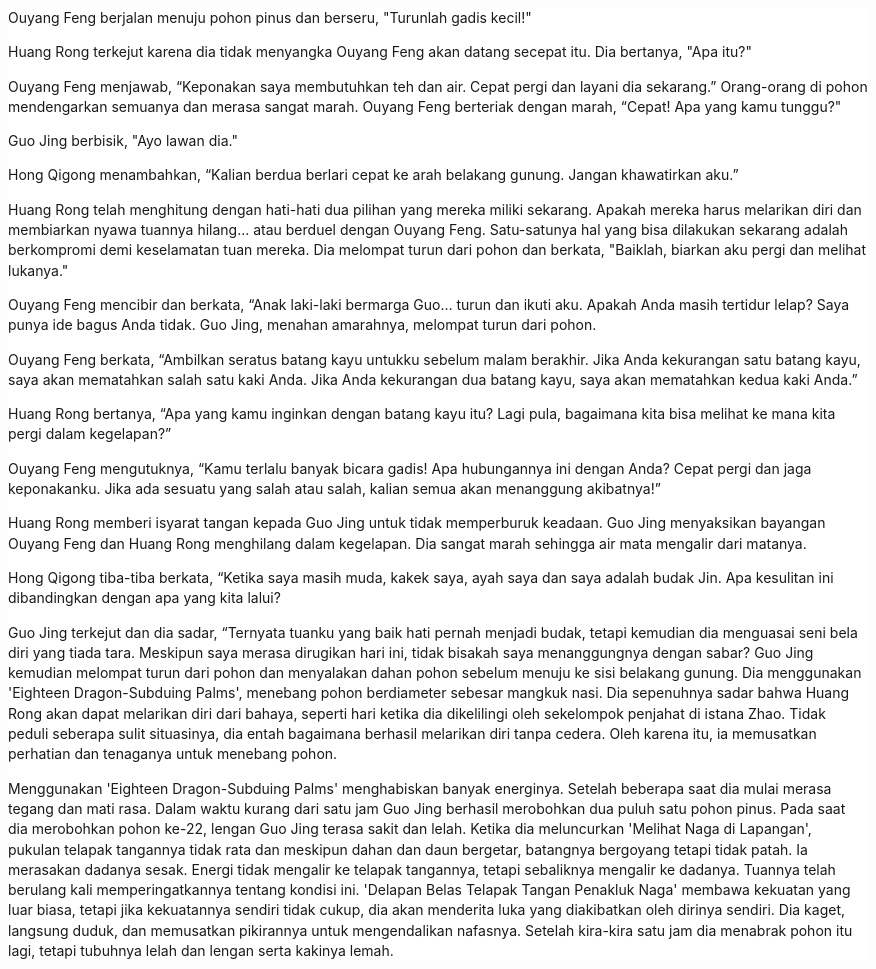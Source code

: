 Ouyang Feng berjalan menuju pohon pinus dan berseru, "Turunlah gadis kecil!"

Huang Rong terkejut karena dia tidak menyangka Ouyang Feng akan datang secepat itu. Dia bertanya, "Apa itu?"

Ouyang Feng menjawab, “Keponakan saya membutuhkan teh dan air. Cepat pergi dan layani dia sekarang.” Orang-orang di pohon mendengarkan semuanya dan merasa sangat marah. Ouyang Feng berteriak dengan marah, “Cepat! Apa yang kamu tunggu?"

Guo Jing berbisik, "Ayo lawan dia."

Hong Qigong menambahkan, “Kalian berdua berlari cepat ke arah belakang gunung. Jangan khawatirkan aku.”

Huang Rong telah menghitung dengan hati-hati dua pilihan yang mereka miliki sekarang. Apakah mereka harus melarikan diri dan membiarkan nyawa tuannya hilang... atau berduel dengan Ouyang Feng. Satu-satunya hal yang bisa dilakukan sekarang adalah berkompromi demi keselamatan tuan mereka. Dia melompat turun dari pohon dan berkata, "Baiklah, biarkan aku pergi dan melihat lukanya."

Ouyang Feng mencibir dan berkata, “Anak laki-laki bermarga Guo… turun dan ikuti aku. Apakah Anda masih tertidur lelap? Saya punya ide bagus Anda tidak. Guo Jing, menahan amarahnya, melompat turun dari pohon.

Ouyang Feng berkata, “Ambilkan seratus batang kayu untukku sebelum malam berakhir. Jika Anda kekurangan satu batang kayu, saya akan mematahkan salah satu kaki Anda. Jika Anda kekurangan dua batang kayu, saya akan mematahkan kedua kaki Anda.”

Huang Rong bertanya, “Apa yang kamu inginkan dengan batang kayu itu? Lagi pula, bagaimana kita bisa melihat ke mana kita pergi dalam kegelapan?”

Ouyang Feng mengutuknya, “Kamu terlalu banyak bicara gadis! Apa hubungannya ini dengan Anda? Cepat pergi dan jaga keponakanku. Jika ada sesuatu yang salah atau salah, kalian semua akan menanggung akibatnya!”

Huang Rong memberi isyarat tangan kepada Guo Jing untuk tidak memperburuk keadaan. Guo Jing menyaksikan bayangan Ouyang Feng dan Huang Rong menghilang dalam kegelapan. Dia sangat marah sehingga air mata mengalir dari matanya.

Hong Qigong tiba-tiba berkata, “Ketika saya masih muda, kakek saya, ayah saya dan saya adalah budak Jin. Apa kesulitan ini dibandingkan dengan apa yang kita lalui?

Guo Jing terkejut dan dia sadar, “Ternyata tuanku yang baik hati pernah menjadi budak, tetapi kemudian dia menguasai seni bela diri yang tiada tara. Meskipun saya merasa dirugikan hari ini, tidak bisakah saya menanggungnya dengan sabar? Guo Jing kemudian melompat turun dari pohon dan menyalakan dahan pohon sebelum menuju ke sisi belakang gunung. Dia menggunakan 'Eighteen Dragon-Subduing Palms', menebang pohon berdiameter sebesar mangkuk nasi. Dia sepenuhnya sadar bahwa Huang Rong akan dapat melarikan diri dari bahaya, seperti hari ketika dia dikelilingi oleh sekelompok penjahat di istana Zhao. Tidak peduli seberapa sulit situasinya, dia entah bagaimana berhasil melarikan diri tanpa cedera. Oleh karena itu, ia memusatkan perhatian dan tenaganya untuk menebang pohon.

Menggunakan 'Eighteen Dragon-Subduing Palms' menghabiskan banyak energinya. Setelah beberapa saat dia mulai merasa tegang dan mati rasa. Dalam waktu kurang dari satu jam Guo Jing berhasil merobohkan dua puluh satu pohon pinus. Pada saat dia merobohkan pohon ke-22, lengan Guo Jing terasa sakit dan lelah. Ketika dia meluncurkan 'Melihat Naga di Lapangan', pukulan telapak tangannya tidak rata dan meskipun dahan dan daun bergetar, batangnya bergoyang tetapi tidak patah. Ia merasakan dadanya sesak. Energi tidak mengalir ke telapak tangannya, tetapi sebaliknya mengalir ke dadanya. Tuannya telah berulang kali memperingatkannya tentang kondisi ini. 'Delapan Belas Telapak Tangan Penakluk Naga' membawa kekuatan yang luar biasa, tetapi jika kekuatannya sendiri tidak cukup, dia akan menderita luka yang diakibatkan oleh dirinya sendiri. Dia kaget, langsung duduk, dan memusatkan pikirannya untuk mengendalikan nafasnya. Setelah kira-kira satu jam dia menabrak pohon itu lagi, tetapi tubuhnya lelah dan lengan serta kakinya lemah.
